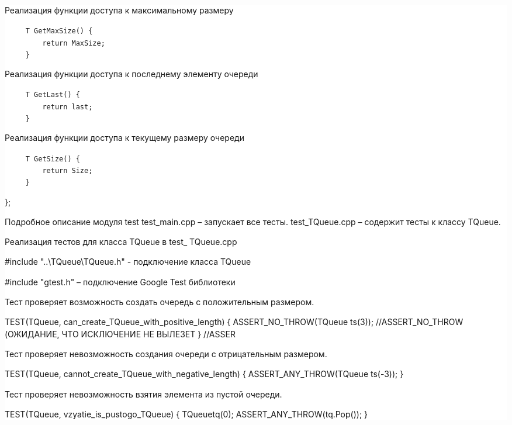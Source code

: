 
Реализация функции доступа к максимальному размеру

		 T GetMaxSize() {
			 return MaxSize;
		 }


Реализация функции доступа к последнему элементу очереди

		 T GetLast() {
			 return last;
		 }


Реализация функции доступа к текущему размеру очереди

		 T GetSize() {
			 return Size;
		 }

 };




Подробное описание модуля test
test_main.cpp –  запускает все тесты.
test_TQueue.cpp  –  содержит тесты к классу TQueue.

Реализация тестов для класса TQueue в test_ TQueue.cpp

#include "..\TQueue\TQueue.h" - подключение класса TQueue

#include "gtest.h" – подключение Google Test библиотеки


Тест проверяет возможность создать очередь с положительным размером.

TEST(TQueue, can_create_TQueue_with_positive_length)
{
  ASSERT_NO_THROW(TQueue<int> ts(3));                    //ASSERT_NO_THROW (ОЖИДАНИЕ, ЧТО ИСКЛЮЧЕНИЕ НЕ ВЫЛЕЗЕТ
}                                                       //ASSER


Тест проверяет невозможность создания очереди с отрицательным размером.

TEST(TQueue, cannot_create_TQueue_with_negative_length)
{
	ASSERT_ANY_THROW(TQueue<int> ts(-3));
}



Тест проверяет невозможность взятия элемента из пустой очереди.

TEST(TQueue, vzyatie_is_pustogo_TQueue)
{
	TQueue<int>tq(0);
	ASSERT_ANY_THROW(tq.Pop());
}
 